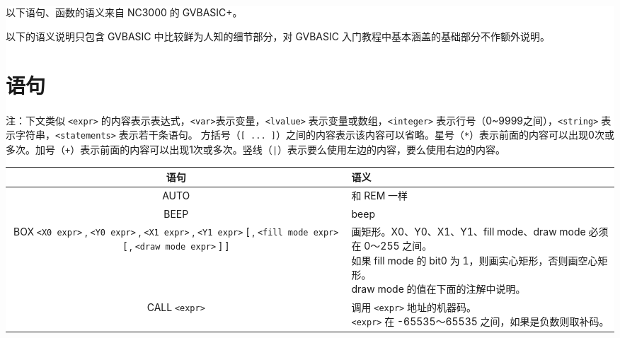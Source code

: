 以下语句、函数的语义来自 NC3000 的 GVBASIC+。

以下的语义说明只包含 GVBASIC 中比较鲜为人知的细节部分，对 GVBASIC 入门教程中基本涵盖的基础部分不作额外说明。

# 语句

注：下文类似 `<expr>` 的内容表示表达式，`<var>`表示变量，`<lvalue>` 表示变量或数组，`<integer>` 表示行号（0~9999之间），`<string>` 表示字符串，`<statements>` 表示若干条语句。
方括号（`[ ... ]`）之间的内容表示该内容可以省略。星号（`*`）表示前面的内容可以出现0次或多次。加号（`+`）表示前面的内容可以出现1次或多次。竖线（`|`）表示要么使用左边的内容，要么使用右边的内容。

| 语句                                                                                                                        | 语义                                                                                                                                                                                                                                                                                                                                                                                                                                                                                                                                                                                                                                                                                                                                                                                                                                           |
|:-------------------------------------------------------------------------------------------------------------------------:|:-------------------------------------------------------------------------------------------------------------------------------------------------------------------------------------------------------------------------------------------------------------------------------------------------------------------------------------------------------------------------------------------------------------------------------------------------------------------------------------------------------------------------------------------------------------------------------------------------------------------------------------------------------------------------------------------------------------------------------------------------------------------------------------------------------------------------------------------- |
| AUTO                                                                                                                      | 和 REM 一样                                                                                                                                                                                                                                                                                                                                                                                                                                                                                                                                                                                                                                                                                                                                                                                                                                     |
| BEEP                                                                                                                      | beep                                                                                                                                                                                                                                                                                                                                                                                                                                                                                                                                                                                                                                                                                                                                                                                                                                         |
| BOX `<X0 expr>` , `<Y0 expr>` , `<X1 expr>` , `<Y1 expr>` [ , `<fill mode expr>` [ , `<draw mode expr>` ] ]               | 画矩形。X0、Y0、X1、Y1、fill mode、draw mode 必须在 0～255 之间。<br>如果 fill mode 的 bit0 为 1，则画实心矩形，否则画空心矩形。<br>draw mode 的值在下面的注解中说明。                                                                                                                                                                                                                                                                                                                                                                                                                                                                                                                                                                                                                                                                                                                       |
| CALL `<expr>`                                                                                                             | 调用 `<expr>` 地址的机器码。<br>`<expr>` 在 -65535～65535 之间，如果是负数则取补码。                                                                                                                                                                                                                                                                                                                                                                                                                                                                                                                                                                                                                                                                                                                                                                                 |